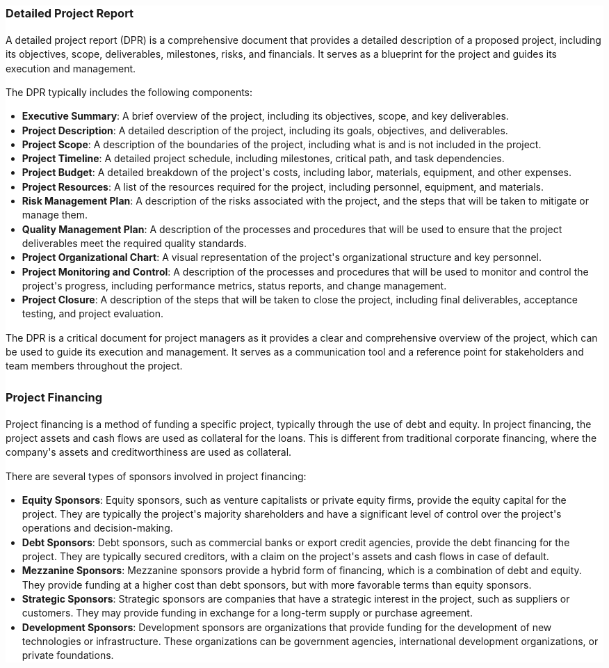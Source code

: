 ### Detailed Project Report

A detailed project report (DPR) is a comprehensive document that provides a detailed description of a proposed project, including its objectives, scope, deliverables, milestones, risks, and financials. It serves as a blueprint for the project and guides its execution and management.

The DPR typically includes the following components:

- **Executive Summary**: A brief overview of the project, including its objectives, scope, and key deliverables.
- **Project Description**: A detailed description of the project, including its goals, objectives, and deliverables.
- **Project Scope**: A description of the boundaries of the project, including what is and is not included in the project.
- **Project Timeline**: A detailed project schedule, including milestones, critical path, and task dependencies.
- **Project Budget**: A detailed breakdown of the project's costs, including labor, materials, equipment, and other expenses.
- **Project Resources**: A list of the resources required for the project, including personnel, equipment, and materials.
- **Risk Management Plan**: A description of the risks associated with the project, and the steps that will be taken to mitigate or manage them.
- **Quality Management Plan**: A description of the processes and procedures that will be used to ensure that the project deliverables meet the required quality standards.
- **Project Organizational Chart**: A visual representation of the project's organizational structure and key personnel.
- **Project Monitoring and Control**: A description of the processes and procedures that will be used to monitor and control the project's progress, including performance metrics, status reports, and change management.
- **Project Closure**: A description of the steps that will be taken to close the project, including final deliverables, acceptance testing, and project evaluation.

The DPR is a critical document for project managers as it provides a clear and comprehensive overview of the project, which can be used to guide its execution and management. It serves as a communication tool and a reference point for stakeholders and team members throughout the project.

### Project Financing

Project financing is a method of funding a specific project, typically through the use of debt and equity. In project financing, the project assets and cash flows are used as collateral for the loans. This is different from traditional corporate financing, where the company's assets and creditworthiness are used as collateral.

There are several types of sponsors involved in project financing:

- **Equity Sponsors**: Equity sponsors, such as venture capitalists or private equity firms, provide the equity capital for the project. They are typically the project's majority shareholders and have a significant level of control over the project's operations and decision-making.
- **Debt Sponsors**: Debt sponsors, such as commercial banks or export credit agencies, provide the debt financing for the project. They are typically secured creditors, with a claim on the project's assets and cash flows in case of default.
- **Mezzanine Sponsors**: Mezzanine sponsors provide a hybrid form of financing, which is a combination of debt and equity. They provide funding at a higher cost than debt sponsors, but with more favorable terms than equity sponsors.
- **Strategic Sponsors**: Strategic sponsors are companies that have a strategic interest in the project, such as suppliers or customers. They may provide funding in exchange for a long-term supply or purchase agreement.
- **Development Sponsors**: Development sponsors are organizations that provide funding for the development of new technologies or infrastructure. These organizations can be government agencies, international development organizations, or private foundations.
